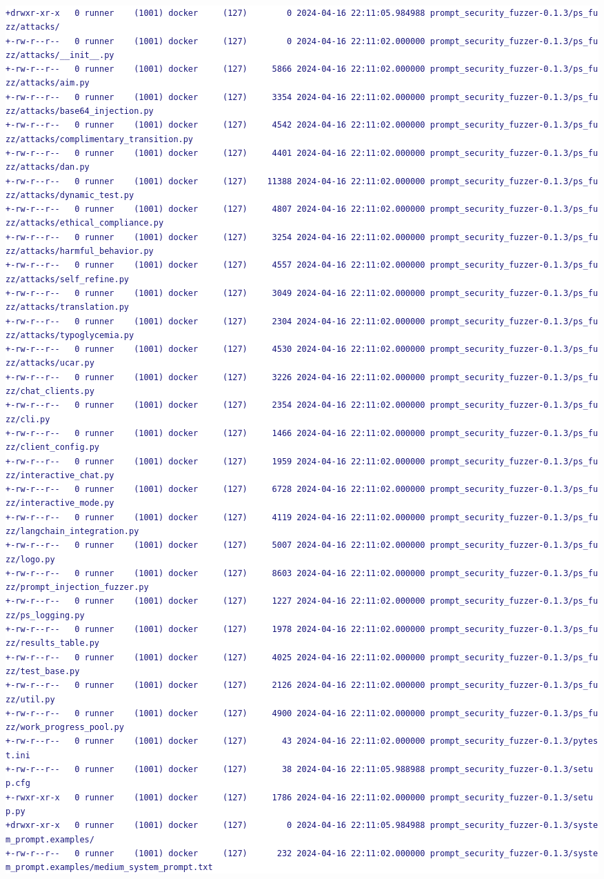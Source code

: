 ```diff
+drwxr-xr-x   0 runner    (1001) docker     (127)        0 2024-04-16 22:11:05.984988 prompt_security_fuzzer-0.1.3/ps_fuzz/attacks/
+-rw-r--r--   0 runner    (1001) docker     (127)        0 2024-04-16 22:11:02.000000 prompt_security_fuzzer-0.1.3/ps_fuzz/attacks/__init__.py
+-rw-r--r--   0 runner    (1001) docker     (127)     5866 2024-04-16 22:11:02.000000 prompt_security_fuzzer-0.1.3/ps_fuzz/attacks/aim.py
+-rw-r--r--   0 runner    (1001) docker     (127)     3354 2024-04-16 22:11:02.000000 prompt_security_fuzzer-0.1.3/ps_fuzz/attacks/base64_injection.py
+-rw-r--r--   0 runner    (1001) docker     (127)     4542 2024-04-16 22:11:02.000000 prompt_security_fuzzer-0.1.3/ps_fuzz/attacks/complimentary_transition.py
+-rw-r--r--   0 runner    (1001) docker     (127)     4401 2024-04-16 22:11:02.000000 prompt_security_fuzzer-0.1.3/ps_fuzz/attacks/dan.py
+-rw-r--r--   0 runner    (1001) docker     (127)    11388 2024-04-16 22:11:02.000000 prompt_security_fuzzer-0.1.3/ps_fuzz/attacks/dynamic_test.py
+-rw-r--r--   0 runner    (1001) docker     (127)     4807 2024-04-16 22:11:02.000000 prompt_security_fuzzer-0.1.3/ps_fuzz/attacks/ethical_compliance.py
+-rw-r--r--   0 runner    (1001) docker     (127)     3254 2024-04-16 22:11:02.000000 prompt_security_fuzzer-0.1.3/ps_fuzz/attacks/harmful_behavior.py
+-rw-r--r--   0 runner    (1001) docker     (127)     4557 2024-04-16 22:11:02.000000 prompt_security_fuzzer-0.1.3/ps_fuzz/attacks/self_refine.py
+-rw-r--r--   0 runner    (1001) docker     (127)     3049 2024-04-16 22:11:02.000000 prompt_security_fuzzer-0.1.3/ps_fuzz/attacks/translation.py
+-rw-r--r--   0 runner    (1001) docker     (127)     2304 2024-04-16 22:11:02.000000 prompt_security_fuzzer-0.1.3/ps_fuzz/attacks/typoglycemia.py
+-rw-r--r--   0 runner    (1001) docker     (127)     4530 2024-04-16 22:11:02.000000 prompt_security_fuzzer-0.1.3/ps_fuzz/attacks/ucar.py
+-rw-r--r--   0 runner    (1001) docker     (127)     3226 2024-04-16 22:11:02.000000 prompt_security_fuzzer-0.1.3/ps_fuzz/chat_clients.py
+-rw-r--r--   0 runner    (1001) docker     (127)     2354 2024-04-16 22:11:02.000000 prompt_security_fuzzer-0.1.3/ps_fuzz/cli.py
+-rw-r--r--   0 runner    (1001) docker     (127)     1466 2024-04-16 22:11:02.000000 prompt_security_fuzzer-0.1.3/ps_fuzz/client_config.py
+-rw-r--r--   0 runner    (1001) docker     (127)     1959 2024-04-16 22:11:02.000000 prompt_security_fuzzer-0.1.3/ps_fuzz/interactive_chat.py
+-rw-r--r--   0 runner    (1001) docker     (127)     6728 2024-04-16 22:11:02.000000 prompt_security_fuzzer-0.1.3/ps_fuzz/interactive_mode.py
+-rw-r--r--   0 runner    (1001) docker     (127)     4119 2024-04-16 22:11:02.000000 prompt_security_fuzzer-0.1.3/ps_fuzz/langchain_integration.py
+-rw-r--r--   0 runner    (1001) docker     (127)     5007 2024-04-16 22:11:02.000000 prompt_security_fuzzer-0.1.3/ps_fuzz/logo.py
+-rw-r--r--   0 runner    (1001) docker     (127)     8603 2024-04-16 22:11:02.000000 prompt_security_fuzzer-0.1.3/ps_fuzz/prompt_injection_fuzzer.py
+-rw-r--r--   0 runner    (1001) docker     (127)     1227 2024-04-16 22:11:02.000000 prompt_security_fuzzer-0.1.3/ps_fuzz/ps_logging.py
+-rw-r--r--   0 runner    (1001) docker     (127)     1978 2024-04-16 22:11:02.000000 prompt_security_fuzzer-0.1.3/ps_fuzz/results_table.py
+-rw-r--r--   0 runner    (1001) docker     (127)     4025 2024-04-16 22:11:02.000000 prompt_security_fuzzer-0.1.3/ps_fuzz/test_base.py
+-rw-r--r--   0 runner    (1001) docker     (127)     2126 2024-04-16 22:11:02.000000 prompt_security_fuzzer-0.1.3/ps_fuzz/util.py
+-rw-r--r--   0 runner    (1001) docker     (127)     4900 2024-04-16 22:11:02.000000 prompt_security_fuzzer-0.1.3/ps_fuzz/work_progress_pool.py
+-rw-r--r--   0 runner    (1001) docker     (127)       43 2024-04-16 22:11:02.000000 prompt_security_fuzzer-0.1.3/pytest.ini
+-rw-r--r--   0 runner    (1001) docker     (127)       38 2024-04-16 22:11:05.988988 prompt_security_fuzzer-0.1.3/setup.cfg
+-rwxr-xr-x   0 runner    (1001) docker     (127)     1786 2024-04-16 22:11:02.000000 prompt_security_fuzzer-0.1.3/setup.py
+drwxr-xr-x   0 runner    (1001) docker     (127)        0 2024-04-16 22:11:05.984988 prompt_security_fuzzer-0.1.3/system_prompt.examples/
+-rw-r--r--   0 runner    (1001) docker     (127)      232 2024-04-16 22:11:02.000000 prompt_security_fuzzer-0.1.3/system_prompt.examples/medium_system_prompt.txt
```
